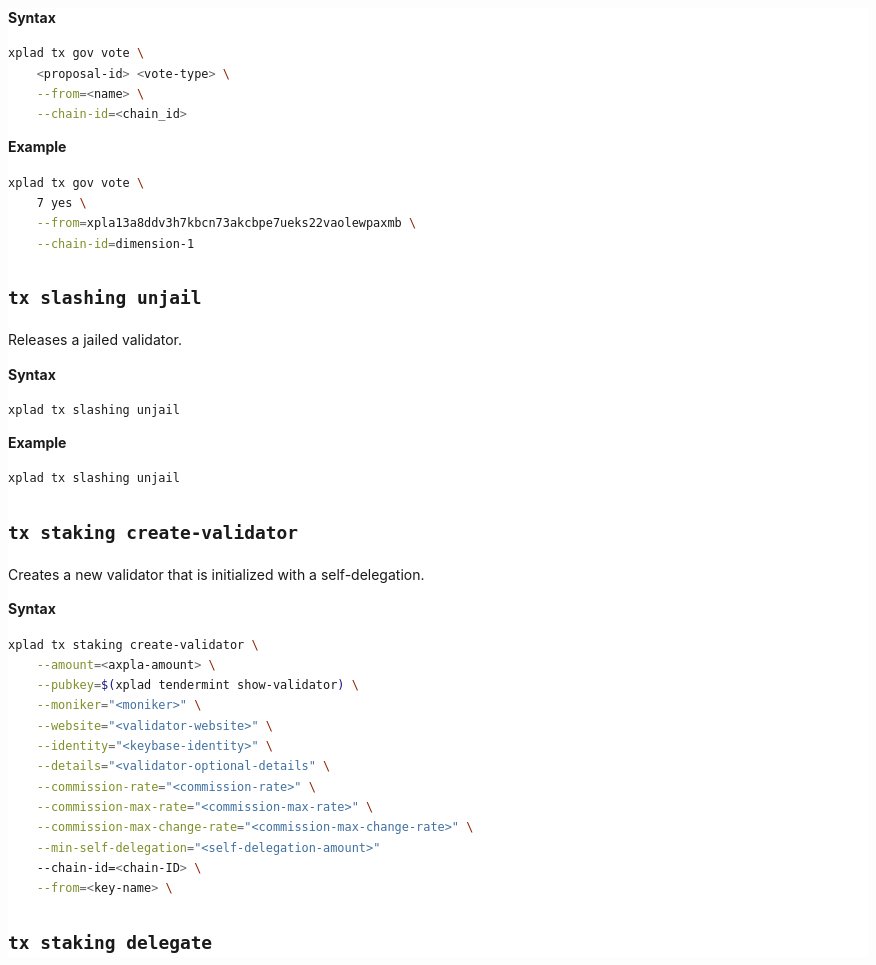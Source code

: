 **Syntax**

```bash
xplad tx gov vote \
    <proposal-id> <vote-type> \
    --from=<name> \
    --chain-id=<chain_id>
```

**Example**

```bash
xplad tx gov vote \
    7 yes \
    --from=xpla13a8ddv3h7kbcn73akcbpe7ueks22vaolewpaxmb \
    --chain-id=dimension-1
```

## `tx slashing unjail`

Releases a jailed validator.

**Syntax**

```bash
xplad tx slashing unjail
```

**Example**

```bash
xplad tx slashing unjail
```

## `tx staking create-validator`

Creates a new validator that is initialized with a self-delegation.

**Syntax**

```bash
xplad tx staking create-validator \
    --amount=<axpla-amount> \
    --pubkey=$(xplad tendermint show-validator) \
    --moniker="<moniker>" \
    --website="<validator-website>" \
    --identity="<keybase-identity>" \
    --details="<validator-optional-details" \
    --commission-rate="<commission-rate>" \
    --commission-max-rate="<commission-max-rate>" \
    --commission-max-change-rate="<commission-max-change-rate>" \
    --min-self-delegation="<self-delegation-amount>"
    --chain-id=<chain-ID> \
    --from=<key-name> \
```

## `tx staking delegate`
